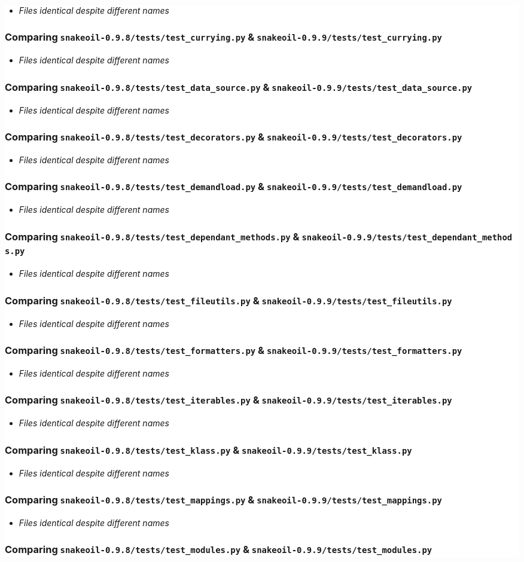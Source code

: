  * *Files identical despite different names*

### Comparing `snakeoil-0.9.8/tests/test_currying.py` & `snakeoil-0.9.9/tests/test_currying.py`

 * *Files identical despite different names*

### Comparing `snakeoil-0.9.8/tests/test_data_source.py` & `snakeoil-0.9.9/tests/test_data_source.py`

 * *Files identical despite different names*

### Comparing `snakeoil-0.9.8/tests/test_decorators.py` & `snakeoil-0.9.9/tests/test_decorators.py`

 * *Files identical despite different names*

### Comparing `snakeoil-0.9.8/tests/test_demandload.py` & `snakeoil-0.9.9/tests/test_demandload.py`

 * *Files identical despite different names*

### Comparing `snakeoil-0.9.8/tests/test_dependant_methods.py` & `snakeoil-0.9.9/tests/test_dependant_methods.py`

 * *Files identical despite different names*

### Comparing `snakeoil-0.9.8/tests/test_fileutils.py` & `snakeoil-0.9.9/tests/test_fileutils.py`

 * *Files identical despite different names*

### Comparing `snakeoil-0.9.8/tests/test_formatters.py` & `snakeoil-0.9.9/tests/test_formatters.py`

 * *Files identical despite different names*

### Comparing `snakeoil-0.9.8/tests/test_iterables.py` & `snakeoil-0.9.9/tests/test_iterables.py`

 * *Files identical despite different names*

### Comparing `snakeoil-0.9.8/tests/test_klass.py` & `snakeoil-0.9.9/tests/test_klass.py`

 * *Files identical despite different names*

### Comparing `snakeoil-0.9.8/tests/test_mappings.py` & `snakeoil-0.9.9/tests/test_mappings.py`

 * *Files identical despite different names*

### Comparing `snakeoil-0.9.8/tests/test_modules.py` & `snakeoil-0.9.9/tests/test_modules.py`

